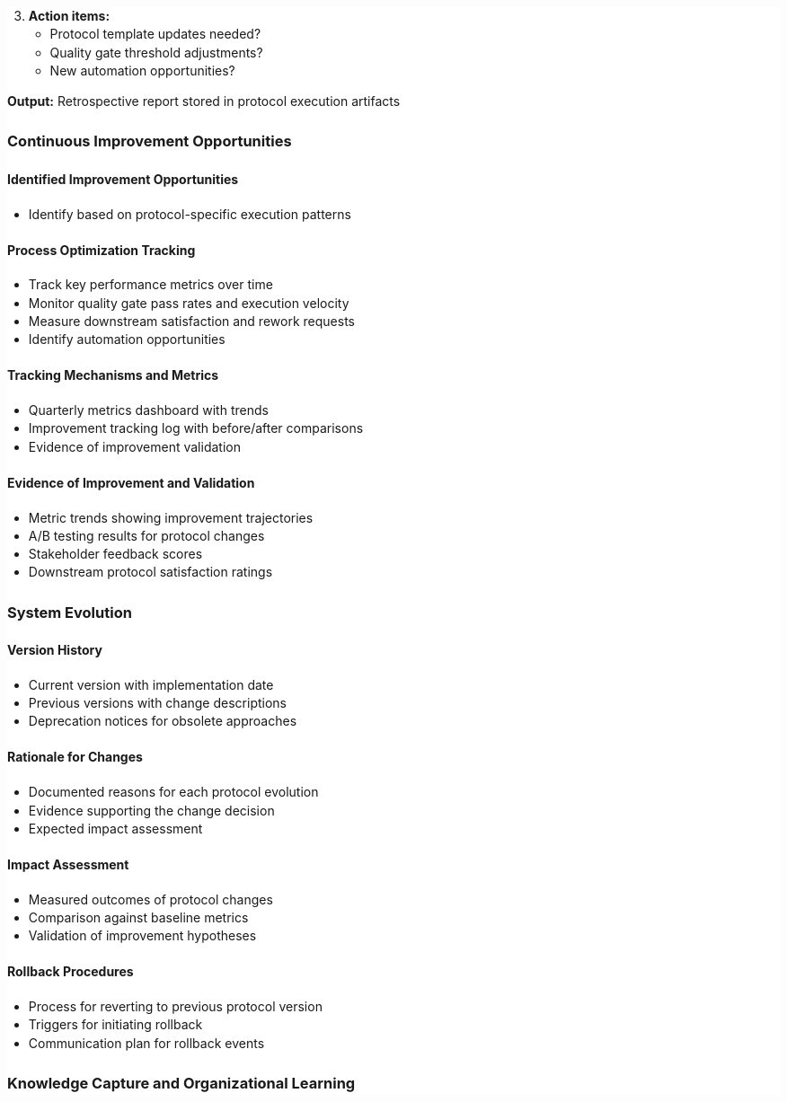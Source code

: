 3. **Action items:**
   - Protocol template updates needed?
   - Quality gate threshold adjustments?
   - New automation opportunities?

**Output:** Retrospective report stored in protocol execution artifacts

### Continuous Improvement Opportunities

#### Identified Improvement Opportunities
- Identify based on protocol-specific execution patterns

#### Process Optimization Tracking
- Track key performance metrics over time
- Monitor quality gate pass rates and execution velocity
- Measure downstream satisfaction and rework requests
- Identify automation opportunities

#### Tracking Mechanisms and Metrics
- Quarterly metrics dashboard with trends
- Improvement tracking log with before/after comparisons
- Evidence of improvement validation

#### Evidence of Improvement and Validation
- Metric trends showing improvement trajectories
- A/B testing results for protocol changes
- Stakeholder feedback scores
- Downstream protocol satisfaction ratings

### System Evolution

#### Version History
- Current version with implementation date
- Previous versions with change descriptions
- Deprecation notices for obsolete approaches

#### Rationale for Changes
- Documented reasons for each protocol evolution
- Evidence supporting the change decision
- Expected impact assessment

#### Impact Assessment
- Measured outcomes of protocol changes
- Comparison against baseline metrics
- Validation of improvement hypotheses

#### Rollback Procedures
- Process for reverting to previous protocol version
- Triggers for initiating rollback
- Communication plan for rollback events

### Knowledge Capture and Organizational Learning
